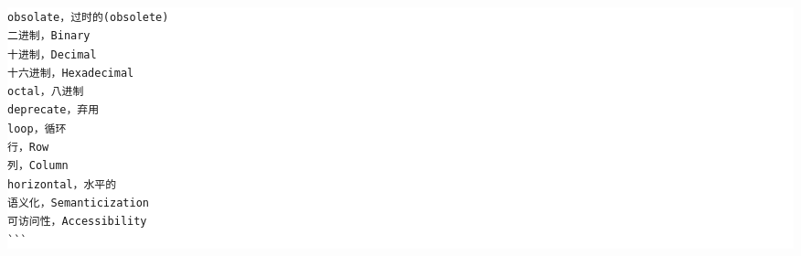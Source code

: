     obsolate，过时的(obsolete)
    二进制，Binary
    十进制，Decimal
    十六进制，Hexadecimal
    octal，八进制
    deprecate，弃用
    loop，循环
    行，Row
    列，Column
    horizontal，水平的
    语义化，Semanticization
    可访问性，Accessibility
    ```